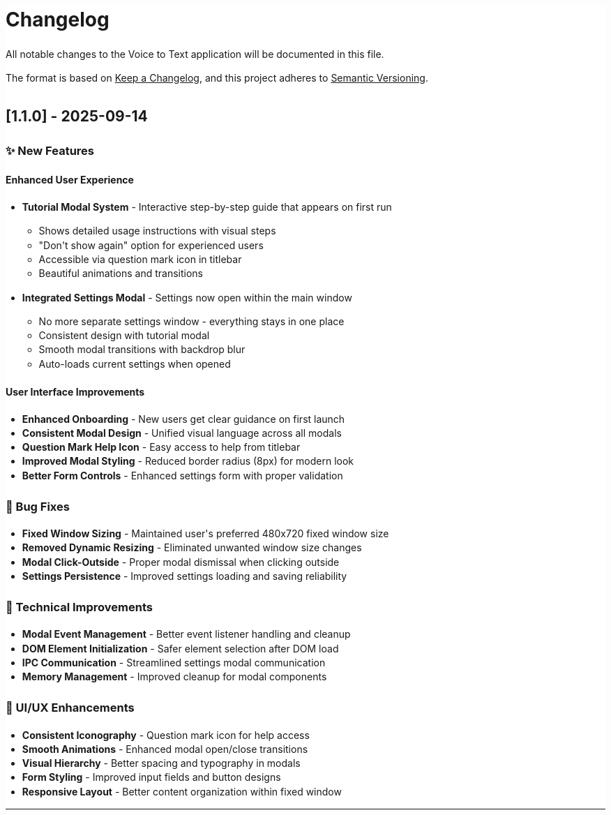 # Changelog

All notable changes to the Voice to Text application will be documented in this file.

The format is based on [Keep a Changelog](https://keepachangelog.com/en/1.0.0/),
and this project adheres to [Semantic Versioning](https://semver.org/spec/v2.0.0.html).

## [1.1.0] - 2025-09-14

### ✨ New Features

#### Enhanced User Experience
- **Tutorial Modal System** - Interactive step-by-step guide that appears on first run
  - Shows detailed usage instructions with visual steps
  - "Don't show again" option for experienced users
  - Accessible via question mark icon in titlebar
  - Beautiful animations and transitions

- **Integrated Settings Modal** - Settings now open within the main window
  - No more separate settings window - everything stays in one place
  - Consistent design with tutorial modal
  - Smooth modal transitions with backdrop blur
  - Auto-loads current settings when opened

#### User Interface Improvements
- **Enhanced Onboarding** - New users get clear guidance on first launch
- **Consistent Modal Design** - Unified visual language across all modals
- **Question Mark Help Icon** - Easy access to help from titlebar
- **Improved Modal Styling** - Reduced border radius (8px) for modern look
- **Better Form Controls** - Enhanced settings form with proper validation

### 🐛 Bug Fixes
- **Fixed Window Sizing** - Maintained user's preferred 480x720 fixed window size
- **Removed Dynamic Resizing** - Eliminated unwanted window size changes
- **Modal Click-Outside** - Proper modal dismissal when clicking outside
- **Settings Persistence** - Improved settings loading and saving reliability

### 🔧 Technical Improvements
- **Modal Event Management** - Better event listener handling and cleanup
- **DOM Element Initialization** - Safer element selection after DOM load
- **IPC Communication** - Streamlined settings modal communication
- **Memory Management** - Improved cleanup for modal components

### 💅 UI/UX Enhancements
- **Consistent Iconography** - Question mark icon for help access
- **Smooth Animations** - Enhanced modal open/close transitions
- **Visual Hierarchy** - Better spacing and typography in modals
- **Form Styling** - Improved input fields and button designs
- **Responsive Layout** - Better content organization within fixed window

---